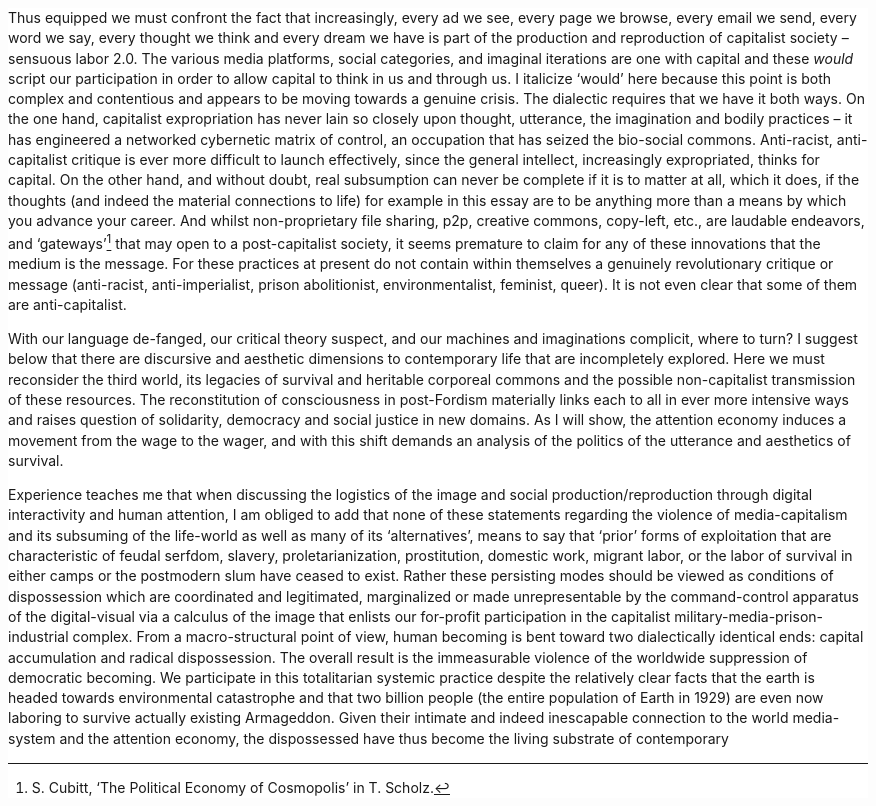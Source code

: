 Thus equipped we must confront the fact that increasingly, every ad we
see, every page we browse, every email we send, every word we say, every
thought we think and every dream we have is part of the production and
reproduction of capitalist society – sensuous labor 2.0. The various
media platforms, social categories, and imaginal iterations are one with
capital and these *would* script our participation in order to allow
capital to think in us and through us. I italicize ‘would’ here because
this point is both complex and contentious and appears to be moving
towards a genuine crisis. The dialectic requires that we have it both
ways. On the one hand, capitalist expropriation has never lain so
closely upon thought, utterance, the imagination and bodily practices –
it has engineered a networked cybernetic matrix of control, an
occupation that has seized the bio-social commons. Anti-racist,
anti-capitalist critique is ever more difficult to launch effectively,
since the general intellect, increasingly expropriated, thinks for
capital. On the other hand, and without doubt, real subsumption can
never be complete if it is to matter at all, which it does, if the thoughts (and indeed the material connections to life)
for example in this essay are to be anything more than a means by which you
advance your career. And whilst non-proprietary file sharing, p2p,
creative commons, copy-left, etc., are laudable endeavors, and
‘gateways’[^16] that may open to a post-capitalist society, it seems
premature to claim for any of these innovations that the medium is the
message. For these practices at present do not contain within themselves
a genuinely revolutionary critique or message (anti-racist,
anti-imperialist, prison abolitionist, environmentalist, feminist,
queer). It is not even clear that some of them are anti-capitalist.

With our language de-fanged, our critical theory suspect, and our
machines and imaginations complicit, where to turn? I suggest below that
there are discursive and aesthetic dimensions to contemporary life that
are incompletely explored. Here we must reconsider the third world, its
legacies of survival and heritable corporeal commons and the possible
non-capitalist transmission of these resources. The reconstitution of
consciousness in post-Fordism materially links each to all in ever more
intensive ways and raises question of solidarity, democracy and social
justice in new domains. As I will show, the attention economy induces a
movement from the wage to the wager, and with this shift demands an
analysis of the politics of the utterance and aesthetics of survival.

Experience teaches me that when discussing the logistics of the image
and social production/reproduction through digital interactivity and
human attention, I am obliged to add that none of these statements
regarding the violence of media-capitalism and its subsuming of the
life-world as well as many of its ‘alternatives’, means to say that
‘prior’ forms of exploitation that are characteristic of feudal serfdom,
slavery, proletarianization, prostitution, domestic work, migrant labor,
or the labor of survival in either camps or the postmodern slum have
ceased to exist. Rather these persisting modes should be viewed as
conditions of dispossession which are coordinated and legitimated,
marginalized or made unrepresentable by the command-control apparatus of
the digital-visual via a calculus of the image that enlists our
for-profit participation in the capitalist
military-media-prison-industrial complex. From a macro-structural point
of view, human becoming is bent toward two dialectically identical ends:
capital accumulation and radical dispossession. The overall result is
the immeasurable violence of the worldwide suppression of democratic
becoming. We participate in this totalitarian systemic practice despite
the relatively clear facts that the earth is headed towards
environmental catastrophe and that two billion people (the entire
population of Earth in 1929) are even now laboring to survive actually
existing Armageddon. Given their intimate and indeed inescapable
connection to the world media-system and the attention economy, the
dispossessed have thus become the living substrate of contemporary

[^1]: Editor's Note: IPO stands for Initial Public Offering or the launch of a company on the stock market.
[^2]: J. Beller, *The Cinematic Mode of Production: Attention Economy
[^3]: V. Flusser, *Towards a Philosophy of Photography*, trans. A.
[^4]: L. Althusser, ‘Ideology and Ideological State Apparatuses,*’ Lenin
[^5]: P. Virno, *A Grammar of the Multitude*, Cambridge: MIT Press,
[^6]: S. Zizek, ‘The Revolt of the Salaried Bourgeoisie’, *London Review
[^7]: D. Hoffman, ‘Violent Virtuosity: Visual Labor in West Africa’s
[^8]: Hoffman, ‘Violent Virtuosity’, p. 952
[^9]: First source: M. Jay, ‘Scopic Regimes of Modernity,’ In *Vision
[^10]: J. Beller, *The Cinematic Mode of Production: Attention Economy
[^11]: J. Beller, ‘Camera Obscura After All: The Racist Writing With
[^12]: E. Black, *IBM and the Holocaust: The Strategic Alliance Between
[^13]: R. Debray, *Media Manifestos*.
[^14]: T. Terranova, ‘Free Labor: Producing Culture for the Digital
[^15]: C. Gao, ‘Virtuosic Virtuality of Asian American Youtube Stars,’
[^16]: S. Cubitt, ‘The Political Economy of Cosmopolis’ in T. Scholz.
[^17]: J. Beller, ‘Paying Attention’, *Cabinet 24* (2008),
[^18]: A. Césaire, *Discourse on Colonialism*, trans. J. Pinkham, New